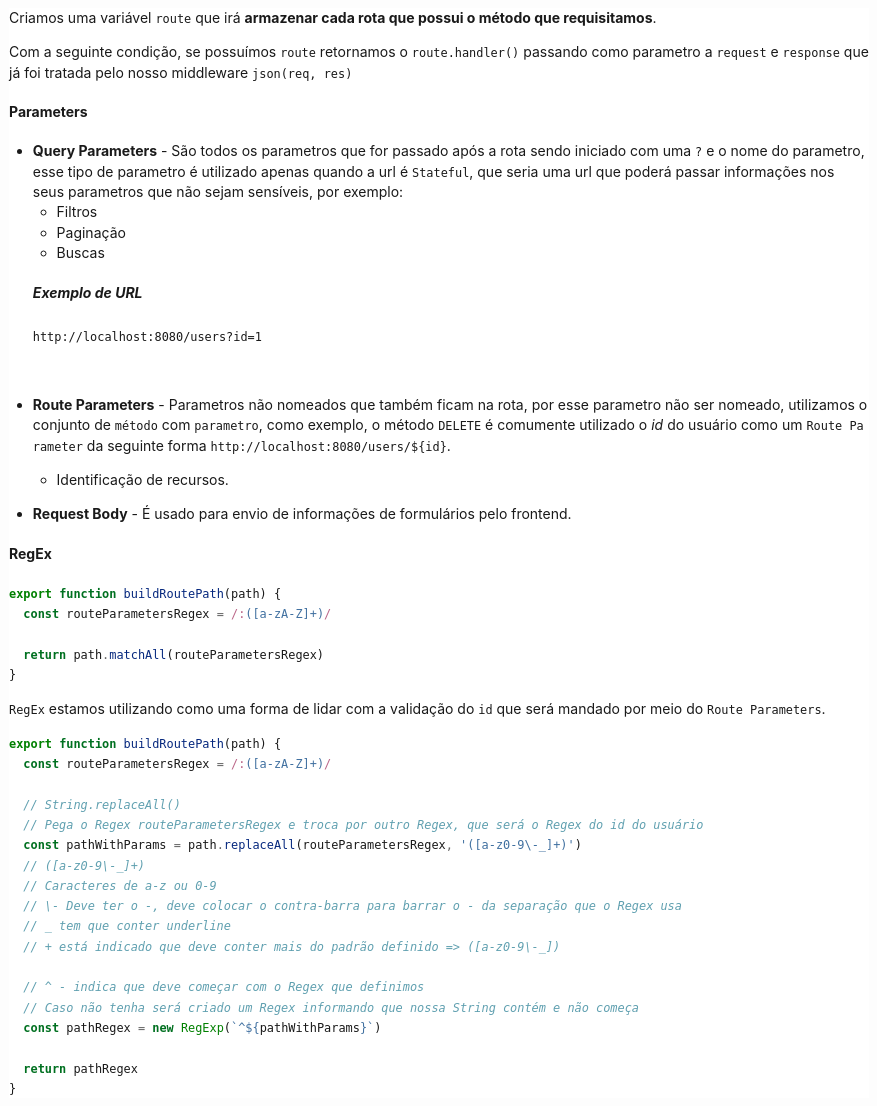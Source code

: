 Criamos uma variável `route` que irá **armazenar cada rota que possui o método que requisitamos**.

Com a seguinte condição, se possuímos `route` retornamos o `route.handler()` passando como parametro a `request` e `response` que já foi tratada pelo nosso middleware `json(req, res)`

#### Parameters

- **Query Parameters** - São todos os parametros que for passado após a rota sendo iniciado com uma `?` e o nome do parametro, esse tipo de parametro é utilizado apenas quando a url é `Stateful`, que seria uma url que poderá passar informações nos seus parametros que não sejam sensíveis, por exemplo:
  - Filtros
  - Paginação
  - Buscas
  ##### Exemplo de URL
  `http://localhost:8080/users?id=1`
<br>

- **Route Parameters** - Parametros não nomeados que também ficam na rota, por esse parametro não ser nomeado, utilizamos o conjunto de `método` com `parametro`, como exemplo, o método `DELETE` é comumente utilizado o *id* do usuário como um `Route Parameter` da seguinte forma `http://localhost:8080/users/${id}`.
  - Identificação de recursos.

- **Request Body** - É usado para envio de informações de formulários pelo frontend.

#### RegEx

```js
export function buildRoutePath(path) {
  const routeParametersRegex = /:([a-zA-Z]+)/

  return path.matchAll(routeParametersRegex)
}
```
`RegEx` estamos utilizando como uma forma de lidar com a validação do `id` que será mandado por meio do `Route Parameters`.

```js
export function buildRoutePath(path) {
  const routeParametersRegex = /:([a-zA-Z]+)/

  // String.replaceAll() 
  // Pega o Regex routeParametersRegex e troca por outro Regex, que será o Regex do id do usuário
  const pathWithParams = path.replaceAll(routeParametersRegex, '([a-z0-9\-_]+)')
  // ([a-z0-9\-_]+) 
  // Caracteres de a-z ou 0-9
  // \- Deve ter o -, deve colocar o contra-barra para barrar o - da separação que o Regex usa
  // _ tem que conter underline
  // + está indicado que deve conter mais do padrão definido => ([a-z0-9\-_])

  // ^ - indica que deve começar com o Regex que definimos
  // Caso não tenha será criado um Regex informando que nossa String contém e não começa
  const pathRegex = new RegExp(`^${pathWithParams}`)

  return pathRegex
}
```

